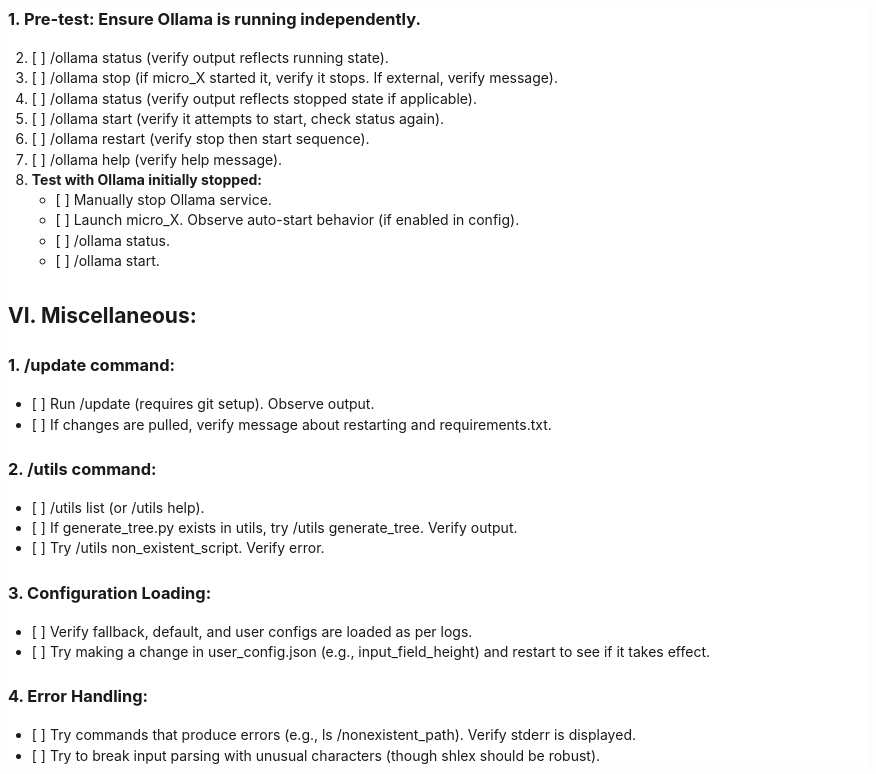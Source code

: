 ### 1. **Pre-test:** Ensure Ollama is running independently.  
2. \[ \] /ollama status (verify output reflects running state).  
3. \[ \] /ollama stop (if micro_X started it, verify it stops. If external, verify message).  
4. \[ \] /ollama status (verify output reflects stopped state if applicable).  
5. \[ \] /ollama start (verify it attempts to start, check status again).  
6. \[ \] /ollama restart (verify stop then start sequence).  
7. \[ \] /ollama help (verify help message).  
8. **Test with Ollama initially stopped:**  
   * \[ \] Manually stop Ollama service.  
   * \[ \] Launch micro_X. Observe auto-start behavior (if enabled in config).  
   * \[ \] /ollama status.  
   * \[ \] /ollama start.

## **VI. Miscellaneous:**

### 1. **/update command:**  
   * \[ \] Run /update (requires git setup). Observe output.  
   * \[ \] If changes are pulled, verify message about restarting and requirements.txt.  

### 2. **/utils command:**  
   * \[ \] /utils list (or /utils help).  
   * \[ \] If generate_tree.py exists in utils, try /utils generate_tree. Verify output.  
   * \[ \] Try /utils non_existent_script. Verify error.  

### 3. **Configuration Loading:**  
   * \[ \] Verify fallback, default, and user configs are loaded as per logs.  
   * \[ \] Try making a change in user_config.json (e.g., input_field_height) and restart to see if it takes effect.  

### 4. **Error Handling:**  
   * \[ \] Try commands that produce errors (e.g., ls /nonexistent_path). Verify stderr is displayed.  
   * \[ \] Try to break input parsing with unusual characters (though shlex should be robust).